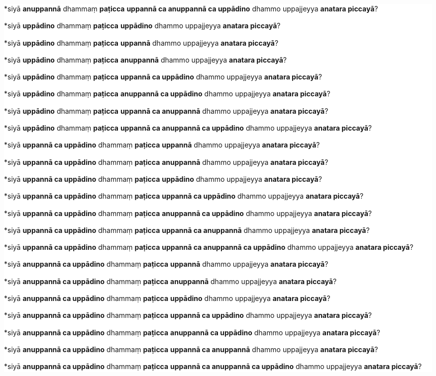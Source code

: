    *siyā **anuppannā** dhammaṃ **paṭicca** **uppannā ca anuppannā ca uppādino** dhammo uppajjeyya **anatara piccayā**?

   *siyā **uppādino** dhammaṃ **paṭicca** **uppādino** dhammo uppajjeyya **anatara piccayā**?

   *siyā **uppādino** dhammaṃ **paṭicca** **uppannā** dhammo uppajjeyya **anatara piccayā**?

   *siyā **uppādino** dhammaṃ **paṭicca** **anuppannā** dhammo uppajjeyya **anatara piccayā**?

   *siyā **uppādino** dhammaṃ **paṭicca** **uppannā ca uppādino** dhammo uppajjeyya **anatara piccayā**?

   *siyā **uppādino** dhammaṃ **paṭicca** **anuppannā ca uppādino** dhammo uppajjeyya **anatara piccayā**?

   *siyā **uppādino** dhammaṃ **paṭicca** **uppannā ca anuppannā** dhammo uppajjeyya **anatara piccayā**?

   *siyā **uppādino** dhammaṃ **paṭicca** **uppannā ca anuppannā ca uppādino** dhammo uppajjeyya **anatara piccayā**?

   *siyā **uppannā ca uppādino** dhammaṃ **paṭicca** **uppannā** dhammo uppajjeyya **anatara piccayā**?

   *siyā **uppannā ca uppādino** dhammaṃ **paṭicca** **anuppannā** dhammo uppajjeyya **anatara piccayā**?

   *siyā **uppannā ca uppādino** dhammaṃ **paṭicca** **uppādino** dhammo uppajjeyya **anatara piccayā**?

   *siyā **uppannā ca uppādino** dhammaṃ **paṭicca** **uppannā ca uppādino** dhammo uppajjeyya **anatara piccayā**?

   *siyā **uppannā ca uppādino** dhammaṃ **paṭicca** **anuppannā ca uppādino** dhammo uppajjeyya **anatara piccayā**?

   *siyā **uppannā ca uppādino** dhammaṃ **paṭicca** **uppannā ca anuppannā** dhammo uppajjeyya **anatara piccayā**?

   *siyā **uppannā ca uppādino** dhammaṃ **paṭicca** **uppannā ca anuppannā ca uppādino** dhammo uppajjeyya **anatara piccayā**?

   *siyā **anuppannā ca uppādino** dhammaṃ **paṭicca** **uppannā** dhammo uppajjeyya **anatara piccayā**?

   *siyā **anuppannā ca uppādino** dhammaṃ **paṭicca** **anuppannā** dhammo uppajjeyya **anatara piccayā**?

   *siyā **anuppannā ca uppādino** dhammaṃ **paṭicca** **uppādino** dhammo uppajjeyya **anatara piccayā**?

   *siyā **anuppannā ca uppādino** dhammaṃ **paṭicca** **uppannā ca uppādino** dhammo uppajjeyya **anatara piccayā**?

   *siyā **anuppannā ca uppādino** dhammaṃ **paṭicca** **anuppannā ca uppādino** dhammo uppajjeyya **anatara piccayā**?

   *siyā **anuppannā ca uppādino** dhammaṃ **paṭicca** **uppannā ca anuppannā** dhammo uppajjeyya **anatara piccayā**?

   *siyā **anuppannā ca uppādino** dhammaṃ **paṭicca** **uppannā ca anuppannā ca uppādino** dhammo uppajjeyya **anatara piccayā**?

